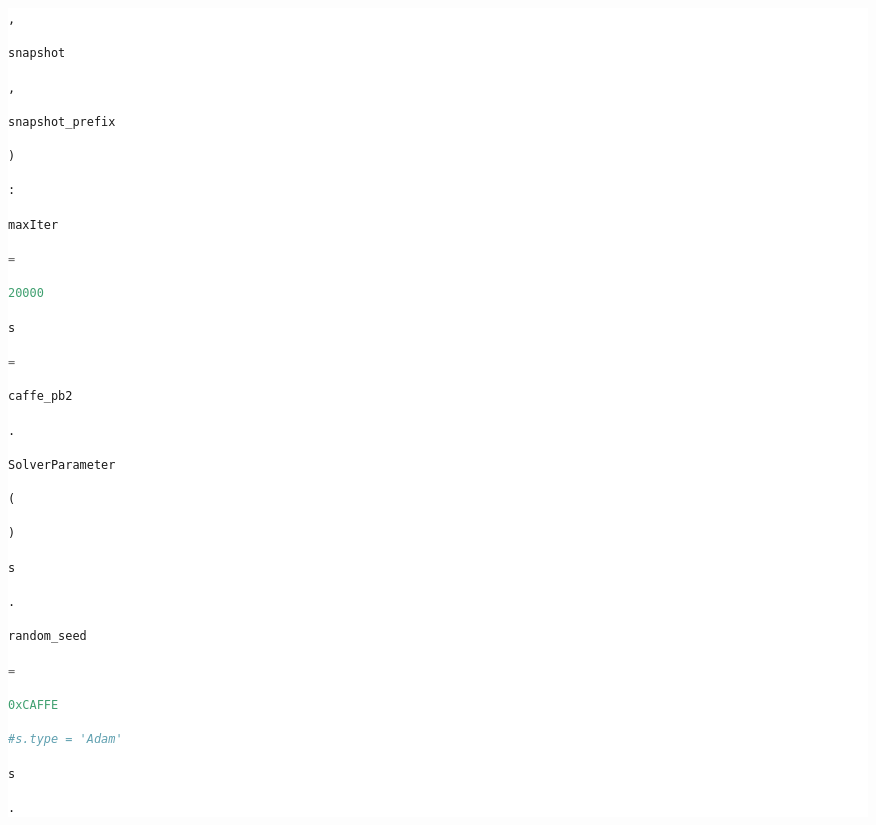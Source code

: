 ```python
,
```
```python
snapshot
```
```python
,
```
```python
snapshot_prefix
```
```python
)
```
```python
:
```
```python
maxIter
```
```python
=
```
```python
20000
```
```python
s
```
```python
=
```
```python
caffe_pb2
```
```python
.
```
```python
SolverParameter
```
```python
(
```
```python
)
```
```python
s
```
```python
.
```
```python
random_seed
```
```python
=
```
```python
0xCAFFE
```
```python
#s.type = 'Adam'
```
```python
s
```
```python
.
```
```python
```